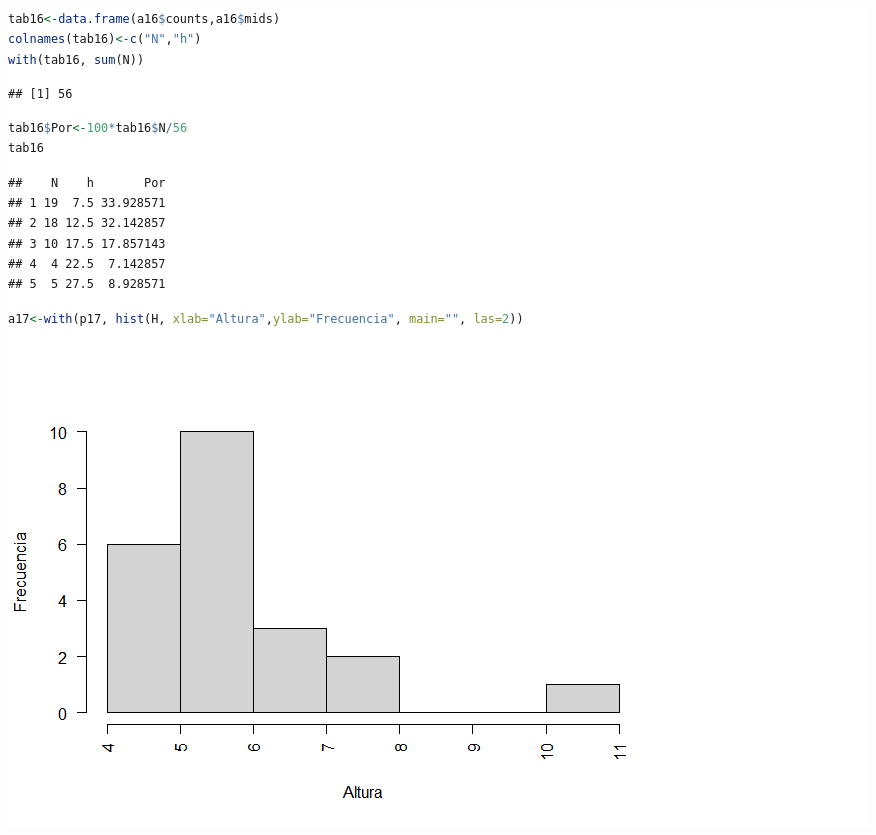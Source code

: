 ``` r
tab16<-data.frame(a16$counts,a16$mids)
colnames(tab16)<-c("N","h")
with(tab16, sum(N))
```

    ## [1] 56

``` r
tab16$Por<-100*tab16$N/56
tab16
```

    ##    N    h       Por
    ## 1 19  7.5 33.928571
    ## 2 18 12.5 32.142857
    ## 3 10 17.5 17.857143
    ## 4  4 22.5  7.142857
    ## 5  5 27.5  8.928571

``` r
a17<-with(p17, hist(H, xlab="Altura",ylab="Frecuencia", main="", las=2))
```

![](README_files/figure-gfm/unnamed-chunk-22-1.png)
